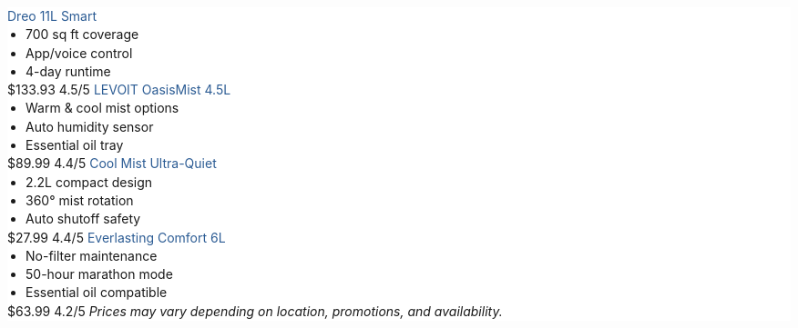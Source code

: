 <td style="padding: 12px; border: 1px solid #ddd;"><a style="color: #2c5c94; text-decoration: none;" href="https://www.kqzyfj.com/click-101298825-15331933?url=https%3A%2F%2Fwww.dreo.com%2Fcollections%2Fhumidifiers">Dreo 11L Smart</a></td>
<td style="padding: 12px; border: 1px solid #ddd;">
<ul style="margin: 0; padding-left: 20px;">
 	<li>700 sq ft coverage</li>
 	<li>App/voice control</li>
 	<li>4-day runtime</li>
</ul>
</td>
<td style="padding: 12px; border: 1px solid #ddd;">$133.93</td>
<td style="padding: 12px; border: 1px solid #ddd;">4.5/5</td>
</tr>
<tr style="background-color: #ffffff;">
<td style="padding: 12px; border: 1px solid #ddd;"><a style="color: #2c5c94; text-decoration: none;" href="https://www.amazon.com/dp/B0B1DQ8KV3?tag=reimagininghe-20">LEVOIT OasisMist 4.5L</a></td>
<td style="padding: 12px; border: 1px solid #ddd;">
<ul style="margin: 0; padding-left: 20px;">
 	<li>Warm &amp; cool mist options</li>
 	<li>Auto humidity sensor</li>
 	<li>Essential oil tray</li>
</ul>
</td>
<td style="padding: 12px; border: 1px solid #ddd;">$89.99</td>
<td style="padding: 12px; border: 1px solid #ddd;">4.4/5</td>
</tr>
<tr style="background-color: #f8f9fa;">
<td style="padding: 12px; border: 1px solid #ddd;"><a style="color: #2c5c94; text-decoration: none;" href="https://www.amazon.com/dp/B0BL1V7QQ3?tag=reimagininghe-20">Cool Mist Ultra-Quiet</a></td>
<td style="padding: 12px; border: 1px solid #ddd;">
<ul style="margin: 0; padding-left: 20px;">
 	<li>2.2L compact design</li>
 	<li>360° mist rotation</li>
 	<li>Auto shutoff safety</li>
</ul>
</td>
<td style="padding: 12px; border: 1px solid #ddd;">$27.99</td>
<td style="padding: 12px; border: 1px solid #ddd;">4.4/5</td>
</tr>
<tr style="background-color: #ffffff;">
<td style="padding: 12px; border: 1px solid #ddd;"><a style="color: #2c5c94; text-decoration: none;" href="https://www.amazon.com/dp/B077Z2QCS5?tag=reimagininghe-20">Everlasting Comfort 6L</a></td>
<td style="padding: 12px; border: 1px solid #ddd;">
<ul style="margin: 0; padding-left: 20px;">
 	<li>No-filter maintenance</li>
 	<li>50-hour marathon mode</li>
 	<li>Essential oil compatible</li>
</ul>
</td>
<td style="padding: 12px; border: 1px solid #ddd;">$63.99</td>
<td style="padding: 12px; border: 1px solid #ddd;">4.2/5</td>
</tr>
</tbody>
</table>
<i>Prices may vary depending on location, promotions, and availability.</i>
